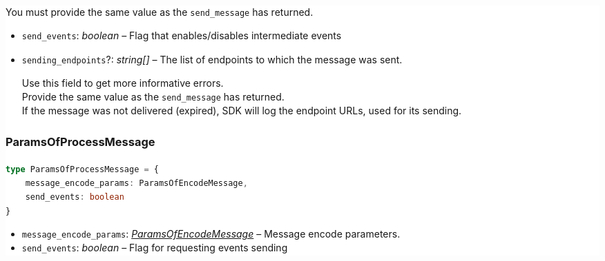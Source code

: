   You must provide the same value as the `send_message` has returned.

* `send_events`: _boolean_ – Flag that enables/disables intermediate events
* `sending_endpoints`?: _string\[\]_ – The list of endpoints to which the message was sent.

  
  Use this field to get more informative errors.  
  Provide the same value as the `send_message` has returned.  
  If the message was not delivered \(expired\), SDK will log the endpoint URLs, used for its sending.

### ParamsOfProcessMessage

```typescript
type ParamsOfProcessMessage = {
    message_encode_params: ParamsOfEncodeMessage,
    send_events: boolean
}
```

* `message_encode_params`: [_ParamsOfEncodeMessage_](mod_abi.md#ParamsOfEncodeMessage) – Message encode parameters.
* `send_events`: _boolean_ – Flag for requesting events sending


